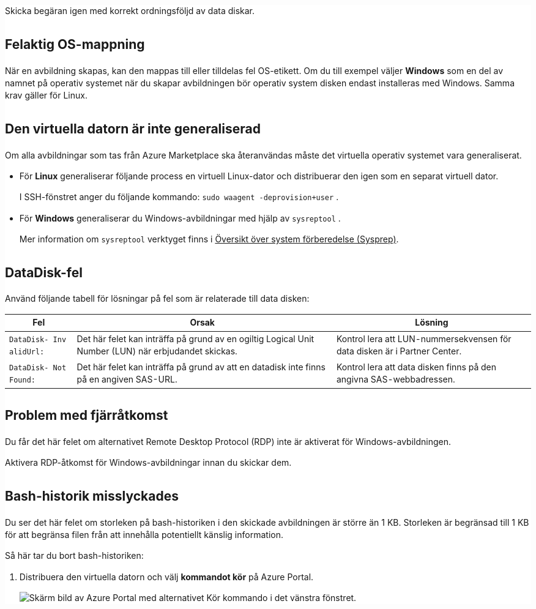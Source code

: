 Skicka begäran igen med korrekt ordningsföljd av data diskar.

## <a name="incorrect-os-mapping"></a>Felaktig OS-mappning

När en avbildning skapas, kan den mappas till eller tilldelas fel OS-etikett. Om du till exempel väljer **Windows** som en del av namnet på operativ systemet när du skapar avbildningen bör operativ system disken endast installeras med Windows. Samma krav gäller för Linux.

## <a name="vm-not-generalized"></a>Den virtuella datorn är inte generaliserad

Om alla avbildningar som tas från Azure Marketplace ska återanvändas måste det virtuella operativ systemet vara generaliserat.

* För **Linux** generaliserar följande process en virtuell Linux-dator och distribuerar den igen som en separat virtuell dator.

  I SSH-fönstret anger du följande kommando: `sudo waagent -deprovision+user` .

* För **Windows** generaliserar du Windows-avbildningar med hjälp av `sysreptool` .

  Mer information om `sysreptool` verktyget finns i [Översikt över system förberedelse (Sysprep)](https://docs.microsoft.com/windows-hardware/manufacture/desktop/sysprep--system-preparation--overview).

## <a name="datadisk-errors"></a>DataDisk-fel

Använd följande tabell för lösningar på fel som är relaterade till data disken:

|Fel|Orsak|Lösning|
|---|---|---|
|`DataDisk- InvalidUrl:`|Det här felet kan inträffa på grund av en ogiltig Logical Unit Number (LUN) när erbjudandet skickas.|Kontrol lera att LUN-nummersekvensen för data disken är i Partner Center.|
|`DataDisk- NotFound:`|Det här felet kan inträffa på grund av att en datadisk inte finns på en angiven SAS-URL.|Kontrol lera att data disken finns på den angivna SAS-webbadressen.|

## <a name="remote-access-issue"></a>Problem med fjärråtkomst

Du får det här felet om alternativet Remote Desktop Protocol (RDP) inte är aktiverat för Windows-avbildningen.

Aktivera RDP-åtkomst för Windows-avbildningar innan du skickar dem.

## <a name="bash-history-failed"></a>Bash-historik misslyckades

Du ser det här felet om storleken på bash-historiken i den skickade avbildningen är större än 1 KB. Storleken är begränsad till 1 KB för att begränsa filen från att innehålla potentiellt känslig information.

Så här tar du bort bash-historiken:

1. Distribuera den virtuella datorn och välj **kommandot kör** på Azure Portal.

   ![Skärm bild av Azure Portal med alternativet Kör kommando i det vänstra fönstret.](./media/create-vm/vm-certification-issues-solutions-3.png)
